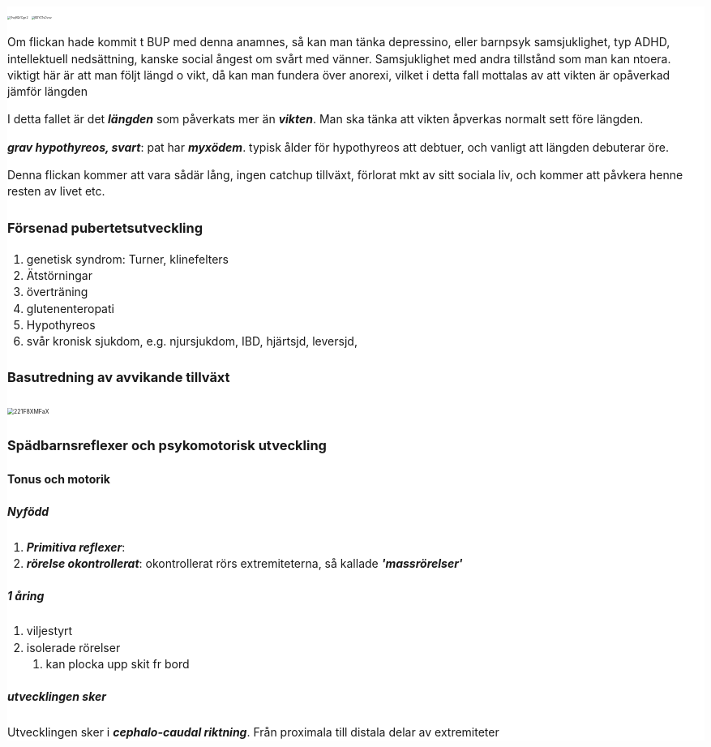 <img src="./imgs/ped_1hq9QVCgn2.png" alt="1hq9QVCgn2" style="zoom:25%;" />

<img src="./imgs/ped_BDYZ1sOvov.png" alt="BDYZ1sOvov" style="zoom:25%;" />

Om flickan hade kommit t BUP med denna anamnes, så kan man tänka depressino, eller barnpsyk samsjuklighet, typ ADHD, intellektuell nedsättning, kanske social ångest om svårt med vänner. Samsjuklighet med andra tillstånd som man kan ntoera. viktigt här är att man följt längd o vikt, då kan man fundera över anorexi, vilket i detta fall mottalas av att vikten är opåverkad jämför längden

I detta fallet är det ***längden*** som påverkats mer än ***vikten***. Man ska tänka att vikten åpverkas normalt sett före längden. 



***grav hypothyreos, svart***: pat har ***myxödem***. typisk ålder för hypothyreos att debtuer, och vanligt att längden debuterar öre. 

Denna flickan kommer att vara sådär lång, ingen catchup tillväxt, förlorat mkt av sitt sociala liv, och kommer att påvkera henne resten av livet etc. 



### Försenad pubertetsutveckling

1. genetisk syndrom: Turner, klinefelters
2. Ätstörningar
3. överträning
4. glutenenteropati
5. Hypothyreos
6. svår kronisk sjukdom, e.g. njursjukdom, IBD, hjärtsjd, leversjd,

### Basutredning av avvikande tillväxt

<img src="./imgs/ped_221F8XMFaX.png" alt="221F8XMFaX" style="zoom:50%;" />



### Spädbarnsreflexer och psykomotorisk utveckling

#### Tonus och motorik

##### Nyfödd

1. ***Primitiva reflexer***: 
2. ***rörelse okontrollerat***: okontrollerat rörs extremiteterna, så kallade ***'massrörelser'***

##### 1 åring

1. viljestyrt
2. isolerade rörelser
   1. kan plocka upp skit fr bord

##### utvecklingen sker

Utvecklingen sker i ***cephalo-caudal riktning***. Från proximala till distala delar av extremiteter
